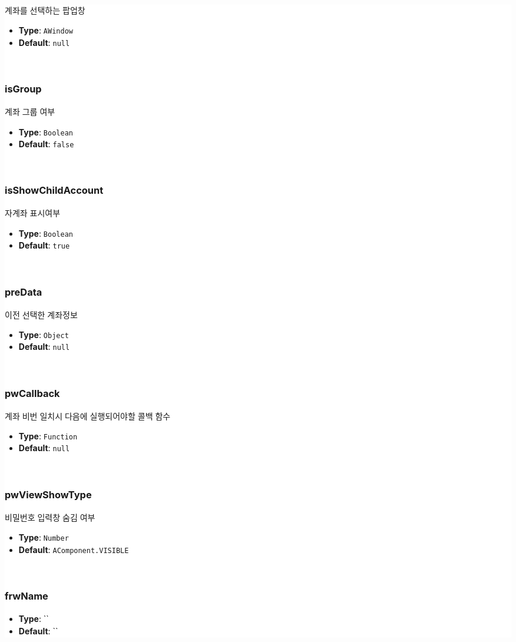 계좌를 선택하는 팝업창

* **Type**: `AWindow`
* **Default**: `null`

<br/>

### isGroup

계좌 그룹 여부

* **Type**: `Boolean`
* **Default**: `false`

<br/>

### isShowChildAccount

자계좌 표시여부

* **Type**: `Boolean`
* **Default**: `true`

<br/>

### preData

이전 선택한 계좌정보

* **Type**: `Object`
* **Default**: `null`

<br/>

### pwCallback

계좌 비번 일치시 다음에 실행되어야할 콜백 함수

* **Type**: `Function`
* **Default**: `null`

<br/>

### pwViewShowType

비밀번호 입력창 숨김 여부

* **Type**: `Number`
* **Default**: `AComponent.VISIBLE`

<br/>

### frwName



* **Type**: ``
* **Default**: ``
